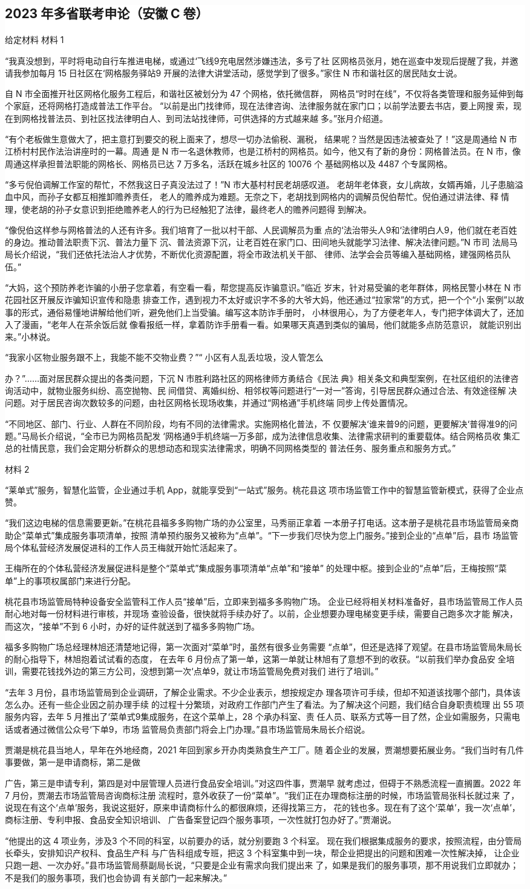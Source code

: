 ## 2023 年多省联考申论（安徽 C 卷）

给定材料 材料 1

“我真没想到，平时将电动自行车推进电梯，或通过‘飞线9充电居然涉嫌违法，多亏了社 区网格员张月，她在巡查中发现后提醒了我，并邀请我参加每月 15 日社区在‘网格服务驿站9 开展的法律大讲堂活动，感觉学到了很多。”家住 N 市和谐社区的居民陆女士说。

自 N 市全面推开社区网格化服务工程后，和谐社区被划分为 47 个网格，依托微信群， 网格员“时时在线”，不仅将各类管理和服务延伸到每个家庭，还将网格打造成普法工作平台。 “以前是出门找律师，现在法律咨询、法律服务就在家门口；以前学法要去书店，要上网搜 索，现在到网格找普法员、到社区找法律明白人、到司法站找律师，可供选择的方式越来越 多。”张月介绍道。

“有个老板做生意做大了，把主意打到要交的税上面来了，想尽一切办法偷税、漏税， 结果呢？当然是因违法被查处了！”这是周通给 N 市江桥村村民作法治讲座时的一幕。周通 是 N 市一名退休教师，也是江桥村的网格员。如今，他又有了新的身份：网格普法员。在 N 市，像周通这样承担普法职能的网格长、网格员已达 7 万多名，活跃在城乡社区的 10076 个 基础网格以及 4487 个专属网格。

“多亏倪伯调解工作室的帮忙，不然我这日子真没法过了！”N 市大基村村民老胡感叹道。 老胡年老体衰，女儿病故，女婿再婚，儿子患脑溢血中风，而孙子女都互相推卸赡养责任， 老人的赡养成为难题。无奈之下，老胡找到网格内的调解员倪伯帮忙。倪伯通过讲法律、释 情理，使老胡的孙子女意识到拒绝赡养老人的行为已经触犯了法律，最终老人的赡养问题得 到解决。

“像倪伯这样参与网格普法的人还有许多。我们培育了一批以村干部、人民调解员为重 点的‘法治带头人9和‘法律明白人9，他们就在老百姓的身边。推动普法职责下沉、普法力量下 沉、普法资源下沉，让老百姓在家门口、田间地头就能学习法律、解决法律问题。”N 市司 法局马局长介绍说，“我们还依托法治人才优势，不断优化资源配置，将全市政法机关干部、 律师、法学会会员等编入基础网格，建强网格员队伍。”

“大妈，这个预防养老诈骗的小册子您拿着，有空看一看，帮您提高反诈骗意识。”临近 岁末，针对易受骗的老年群体，网格民警小林在 N 市花园社区开展反诈骗知识宣传和隐患 排查工作，遇到视力不太好或识字不多的大爷大妈，他还通过“拉家常”的方式，把一个个“小 案例”以故事的形式，通俗易懂地讲解给他们听，避免他们上当受骗。编写这本防诈手册时， 小林很用心，为了方便老年人，专门把字体调大了，还加入了漫画，“老年人在茶余饭后就 像看报纸一样，拿着防诈手册看一看。如果哪天真遇到类似的骗局，他们就能多点防范意识， 就能识别出来。”小林说。

“我家小区物业服务跟不上，我能不能不交物业费？”“ 小区有人乱丢垃圾，没人管怎么



办？”……面对居民群众提出的各类问题，下沉 N 市胜利路社区的网格律师方勇结合《民法 典》相关条文和典型案例，在社区组织的法律咨询活动中，就物业服务纠纷、高空抛物、民 间借贷、离婚纠纷、相邻权等问题进行“一对一”答询，引导居民群众通过合法、有效途径解 决问题。对于居民咨询次数较多的问题，由社区网格长现场收集，并通过“网格通”手机终端 同步上传处置情况。

“不同地区、部门、行业、人群在不同阶段，均有不同的法律需求。实施网格化普法，不 仅要解决‘谁来普9的问题，更要解决‘普得准9的问题。”马局长介绍说，“全市已为网格员配发 ‘网格通9手机终端一万多部，成为法律信息收集、法律需求研判的重要载体。结合网格员收 集汇总的社情民意，我们会定期分析群众的思想动态和现实法律需求，明确不同网格类型的 普法任务、服务重点和服务方式。”

材料 2

“莱单式”服务，智慧化监管，企业通过手机 App，就能享受到“一站式”服务。桃花县这 项市场监管工作中的智慧监管新模式，获得了企业点赞。

“我们这边电梯的信息需要更新。”在桃花县福多多购物广场的办公室里，马秀丽正拿着 一本册子打电话。这本册子是桃花县市场监管局亲商助企“菜单式”集成服务事项清单，按照 清单预约服务又被称为“点单”。“下一步我们尽快为您上门服务。”接到企业的“点单”后，县市 场监管局个体私营经济发展促进科的工作人员王梅就开始忙活起来了。

王梅所在的个体私营经济发展促进科是整个“菜单式”集成服务事项清单“点单”和“接单” 的处理中枢。接到企业的“点单”后，王梅按照“菜单”上的事项权属部门来进行分配。

桃花县市场监管局特种设备安全监管科工作人员“接单”后，立即来到福多多购物广场。 企业已经将相关材料准备好，县市场监管局工作人员耐心地对每一份材料进行审核，并现场 查验设备，很快就将手续办好了。以前，企业想要办理电梯变更手续，需要自己跑多次才能 解决，而这次，“接单”不到 6 小时，办好的证件就送到了福多多购物广场。

福多多购物广场总经理林旭还清楚地记得，第一次面对“菜单”时，虽然有很多业务需要 “点单”，但还是选择了观望。在县市场监管局朱局长的耐心指导下，林旭抱着试试看的态度， 在去年 6 月份点了第一单，这第一单就让林旭有了意想不到的收获。“以前我们举办食品安 全培训，需要花钱找外边的第三方公司，没想到第一次‘点单9，就让市场监管局免费对我们 进行了培训。”

“去年 3 月份，县市场监管局到企业调研，了解企业需求。不少企业表示，想按规定办 理各项许可手续，但却不知道该找哪个部门，具体该怎么办。还有一些企业因之前办理手续 的过程十分繁琐，对政府工作部门产生了看法。为了解决这个问题，我们结合自身职责梳理 出 55 项服务内容，去年 5 月推出了‘菜单式9集成服务，在这个菜单上，28 个承办科室、责 任人员、联系方式等一目了然，企业如需服务，只需电话或者通过微信公众号‘下单9，市场 监管局负责部门将会上门办理。”县市场监管局朱局长介绍说。

贾潮是桃花县当地人，早年在外地经商，2021 年回到家乡开办肉类熟食生产工厂。随 着企业的发展，贾潮想要拓展业务。“我们当时有几件事要做，第一是申请商标，第二是做



广告，第三是申请专利，第四是对中层管理人员进行食品安全培训。”对这四件事，贾潮早 就考虑过，但碍于不熟悉流程一直搁置。2022 年 7 月份，贾潮去市场监管局咨询商标注册 流程时，意外收获了一份“菜单”。“我们正在办理商标注册的时候，市场监管局张科长就过来 了，说现在有这个‘点单’服务，我说这挺好，原来申请商标什么的都很麻烦，还得找第三方， 花的钱也多。现在有了这个‘菜单’，我一次‘点单’，商标注册、专利申报、食品安全知识培训、 广告备案登记四个服务事项，一次性就打包办好了。”贾潮说。

“他提出的这 4 项业务，涉及3 个不同的科室，以前要办的话，就分别要跑 3 个科室。 现在我们根据集成服务的要求，按照流程，由分管局长牵头，安排知识产权科、食品生产科 与广告科组成专班，把这 3 个科室集中到一块，帮企业把提出的问题和困难一次性解决掉， 让企业只跑一趟、一次办好。”县市场监管局蔡副局长说，“只要是企业有需求向我们提出来 了，如果是我们的服务事项，那不用说我们立即就办；不是我们的服务事项，我们也会协调 有关部门一起来解决。”
